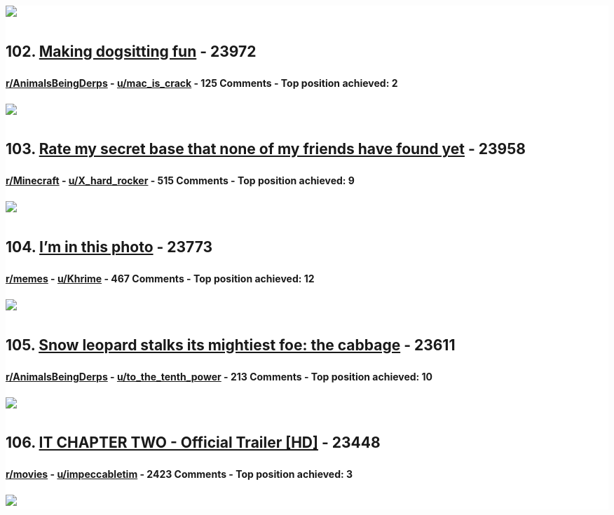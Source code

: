 <a href="https://gfycat.com/firsthandaggravatingimpala"><img src="https://b.thumbs.redditmedia.com/MbruQLJAKcAnAfrTliUZqj7jyCIS3Rulif1GE8FX3jk.jpg"></img></a>

## 102. [Making dogsitting fun](http://reddit.com/r/AnimalsBeingDerps/comments/cf04nn/making_dogsitting_fun/) - 23972
#### [r/AnimalsBeingDerps](http://reddit.com/r/AnimalsBeingDerps) - [u/mac_is_crack](http://reddit.com/u/mac_is_crack) - 125 Comments - Top position achieved: 2

<a href="https://gfycat.com/digitalcreativeibizanhound"><img src="https://b.thumbs.redditmedia.com/awR64NmtTbx4nO02mCReDbSsu6PQHZAjP1FP1d0GGcM.jpg"></img></a>

## 103. [Rate my secret base that none of my friends have found yet](http://reddit.com/r/Minecraft/comments/cepduq/rate_my_secret_base_that_none_of_my_friends_have/) - 23958
#### [r/Minecraft](http://reddit.com/r/Minecraft) - [u/X_hard_rocker](http://reddit.com/u/X_hard_rocker) - 515 Comments - Top position achieved: 9

<a href="https://v.redd.it/vkrdlahim0b31"><img src="https://b.thumbs.redditmedia.com/KA0JsIDjLnilX9PKQFMeTY7O2kjJAoviT4YHd0ohfcc.jpg"></img></a>

## 104. [I’m in this photo](http://reddit.com/r/memes/comments/cetwgy/im_in_this_photo/) - 23773
#### [r/memes](http://reddit.com/r/memes) - [u/Khrime](http://reddit.com/u/Khrime) - 467 Comments - Top position achieved: 12

<a href="https://i.redd.it/ys1uznt7y2b31.jpg"><img src="https://b.thumbs.redditmedia.com/6lMxr3ft6V-OhsaOzpfW6N1rjue-JAbPca_NEM-qp5Y.jpg"></img></a>

## 105. [Snow leopard stalks its mightiest foe: the cabbage](http://reddit.com/r/AnimalsBeingDerps/comments/cemj91/snow_leopard_stalks_its_mightiest_foe_the_cabbage/) - 23611
#### [r/AnimalsBeingDerps](http://reddit.com/r/AnimalsBeingDerps) - [u/to_the_tenth_power](http://reddit.com/u/to_the_tenth_power) - 213 Comments - Top position achieved: 10

<a href="https://gfycat.com/dearestspecificaustrianpinscher"><img src="https://b.thumbs.redditmedia.com/1xX2SpeSr7ZjfW2ujItRY0P0d0UIU_EKMqXJt5j4iRQ.jpg"></img></a>

## 106. [IT CHAPTER TWO - Official Trailer [HD]](http://reddit.com/r/movies/comments/ceuch2/it_chapter_two_official_trailer_hd/) - 23448
#### [r/movies](http://reddit.com/r/movies) - [u/impeccabletim](http://reddit.com/u/impeccabletim) - 2423 Comments - Top position achieved: 3

<a href="https://youtu.be/HCLT_iQQ_38"><img src="https://a.thumbs.redditmedia.com/W7JfvJiuA_Z2ueTdr14HEdKxsPUoGaQt--BE3T2kRR4.jpg"></img></a>
